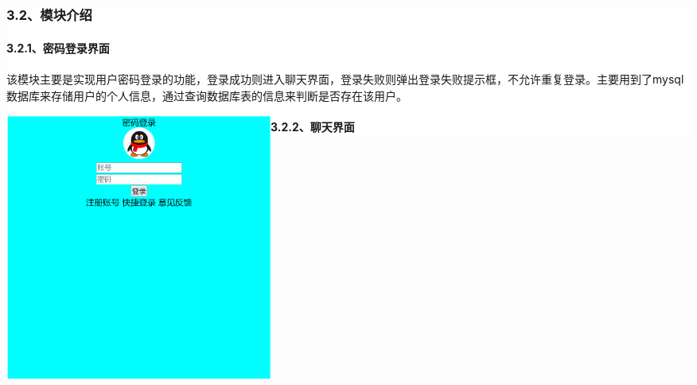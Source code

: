 ### 3.2、模块介绍

#### 3.2.1、密码登录界面

该模块主要是实现用户密码登录的功能，登录成功则进入聊天界面，登录失败则弹出登录失败提示框，不允许重复登录。主要用到了mysql数据库来存储用户的个人信息，通过查询数据库表的信息来判断是否存在该用户。

<img src="..\image\login.png" style="zoom: 33%; float:left" />

#### 3.2.2、聊天界面
